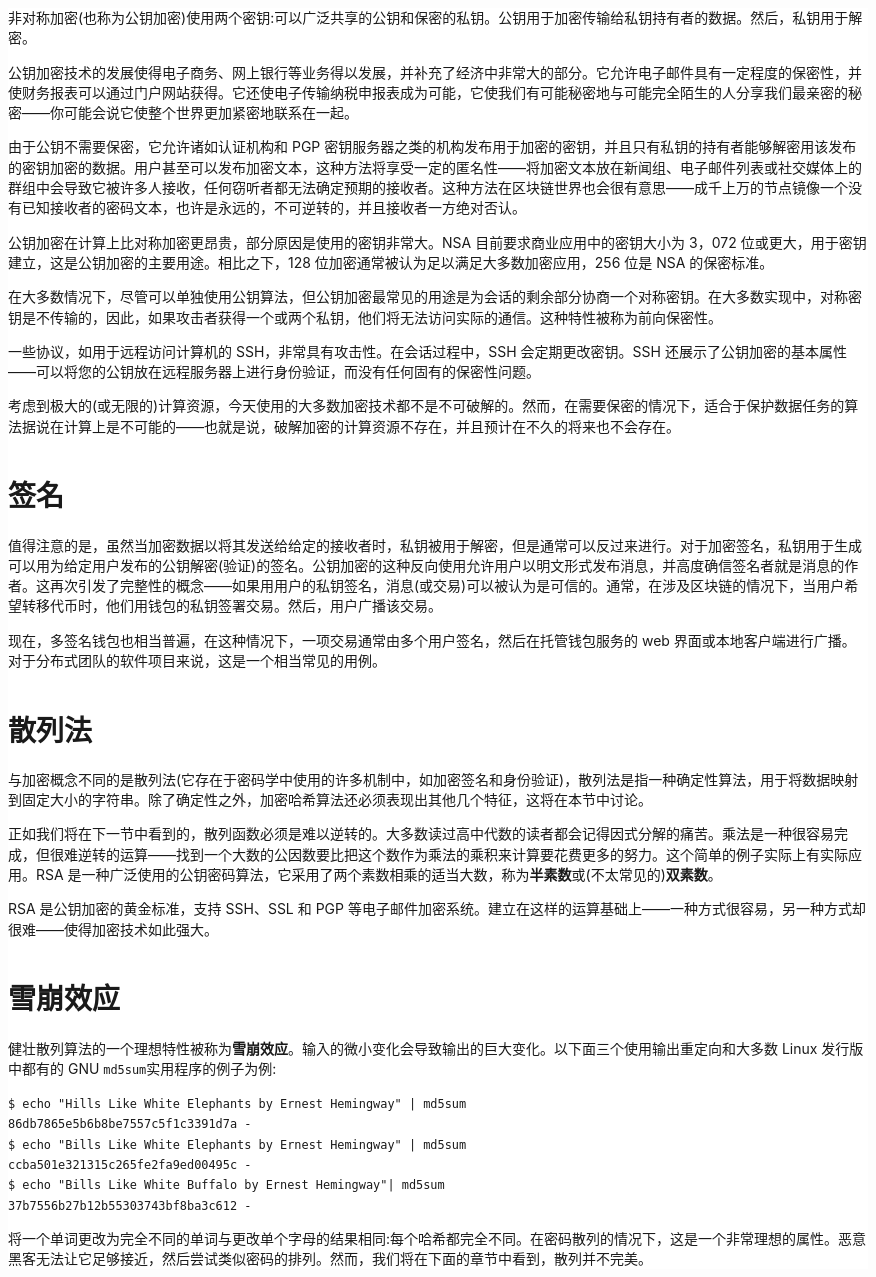 非对称加密(也称为公钥加密)使用两个密钥:可以广泛共享的公钥和保密的私钥。公钥用于加密传输给私钥持有者的数据。然后，私钥用于解密。

公钥加密技术的发展使得电子商务、网上银行等业务得以发展，并补充了经济中非常大的部分。它允许电子邮件具有一定程度的保密性，并使财务报表可以通过门户网站获得。它还使电子传输纳税申报表成为可能，它使我们有可能秘密地与可能完全陌生的人分享我们最亲密的秘密——你可能会说它使整个世界更加紧密地联系在一起。

由于公钥不需要保密，它允许诸如认证机构和 PGP 密钥服务器之类的机构发布用于加密的密钥，并且只有私钥的持有者能够解密用该发布的密钥加密的数据。用户甚至可以发布加密文本，这种方法将享受一定的匿名性——将加密文本放在新闻组、电子邮件列表或社交媒体上的群组中会导致它被许多人接收，任何窃听者都无法确定预期的接收者。这种方法在区块链世界也会很有意思——成千上万的节点镜像一个没有已知接收者的密码文本，也许是永远的，不可逆转的，并且接收者一方绝对否认。

公钥加密在计算上比对称加密更昂贵，部分原因是使用的密钥非常大。NSA 目前要求商业应用中的密钥大小为 3，072 位或更大，用于密钥建立，这是公钥加密的主要用途。相比之下，128 位加密通常被认为足以满足大多数加密应用，256 位是 NSA 的保密标准。

在大多数情况下，尽管可以单独使用公钥算法，但公钥加密最常见的用途是为会话的剩余部分协商一个对称密钥。在大多数实现中，对称密钥是不传输的，因此，如果攻击者获得一个或两个私钥，他们将无法访问实际的通信。这种特性被称为前向保密性。

一些协议，如用于远程访问计算机的 SSH，非常具有攻击性。在会话过程中，SSH 会定期更改密钥。SSH 还展示了公钥加密的基本属性——可以将您的公钥放在远程服务器上进行身份验证，而没有任何固有的保密性问题。

考虑到极大的(或无限的)计算资源，今天使用的大多数加密技术都不是不可破解的。然而，在需要保密的情况下，适合于保护数据任务的算法据说在计算上是不可能的——也就是说，破解加密的计算资源不存在，并且预计在不久的将来也不会存在。

# 签名

值得注意的是，虽然当加密数据以将其发送给给定的接收者时，私钥被用于解密，但是通常可以反过来进行。对于加密签名，私钥用于生成可以用为给定用户发布的公钥解密(验证)的签名。公钥加密的这种反向使用允许用户以明文形式发布消息，并高度确信签名者就是消息的作者。这再次引发了完整性的概念——如果用用户的私钥签名，消息(或交易)可以被认为是可信的。通常，在涉及区块链的情况下，当用户希望转移代币时，他们用钱包的私钥签署交易。然后，用户广播该交易。

现在，多签名钱包也相当普遍，在这种情况下，一项交易通常由多个用户签名，然后在托管钱包服务的 web 界面或本地客户端进行广播。对于分布式团队的软件项目来说，这是一个相当常见的用例。

# 散列法

与加密概念不同的是散列法(它存在于密码学中使用的许多机制中，如加密签名和身份验证)，散列法是指一种确定性算法，用于将数据映射到固定大小的字符串。除了确定性之外，加密哈希算法还必须表现出其他几个特征，这将在本节中讨论。

正如我们将在下一节中看到的，散列函数必须是难以逆转的。大多数读过高中代数的读者都会记得因式分解的痛苦。乘法是一种很容易完成，但很难逆转的运算——找到一个大数的公因数要比把这个数作为乘法的乘积来计算要花费更多的努力。这个简单的例子实际上有实际应用。RSA 是一种广泛使用的公钥密码算法，它采用了两个素数相乘的适当大数，称为**半素数**或(不太常见的)**双素数**。

RSA 是公钥加密的黄金标准，支持 SSH、SSL 和 PGP 等电子邮件加密系统。建立在这样的运算基础上——一种方式很容易，另一种方式却很难——使得加密技术如此强大。

# 雪崩效应

健壮散列算法的一个理想特性被称为**雪崩效应**。输入的微小变化会导致输出的巨大变化。以下面三个使用输出重定向和大多数 Linux 发行版中都有的 GNU `md5sum`实用程序的例子为例:

```
$ echo "Hills Like White Elephants by Ernest Hemingway" | md5sum
86db7865e5b6b8be7557c5f1c3391d7a -
$ echo "Bills Like White Elephants by Ernest Hemingway" | md5sum
ccba501e321315c265fe2fa9ed00495c -
$ echo "Bills Like White Buffalo by Ernest Hemingway"| md5sum
37b7556b27b12b55303743bf8ba3c612 -
```

将一个单词更改为完全不同的单词与更改单个字母的结果相同:每个哈希都完全不同。在密码散列的情况下，这是一个非常理想的属性。恶意黑客无法让它足够接近，然后尝试类似密码的排列。然而，我们将在下面的章节中看到，散列并不完美。
